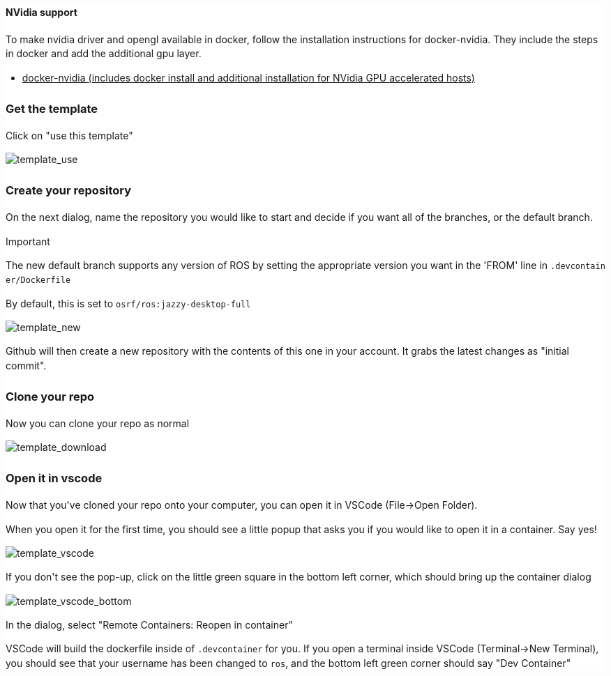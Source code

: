 #### NVidia support

To make nvidia driver and opengl available in docker, follow the installation instructions for docker-nvidia.
They include the steps in docker and add the additional gpu layer.

* [docker-nvidia (includes docker install and additional installation for NVidia GPU accelerated hosts)](https://docs.nvidia.com/datacenter/cloud-native/container-toolkit/install-guide.html#docker)

### Get the template

Click on "use this template"

![template_use](https://user-images.githubusercontent.com/6098197/91331899-43f23b80-e780-11ea-92c8-b4665ce126f1.png)

### Create your repository

On the next dialog, name the repository you would like to start and decide if you want all of the branches, or the default branch.

> [!IMPORTANT]
> The new default branch supports any version of ROS by setting the appropriate version you want in the 'FROM' line in `.devcontainer/Dockerfile`
>
> By default, this is set to `osrf/ros:jazzy-desktop-full`

![template_new](https://user-images.githubusercontent.com/6098197/91332035-713ee980-e780-11ea-81d3-13b170f568b0.png)

Github will then create a new repository with the contents of this one in your account.  It grabs the latest changes as "initial commit".

### Clone your repo

Now you can clone your repo as normal

![template_download](https://user-images.githubusercontent.com/6098197/91332342-e4e0f680-e780-11ea-9525-49b0afa0e4bb.png)

### Open it in vscode

Now that you've cloned your repo onto your computer, you can open it in VSCode (File->Open Folder).

When you open it for the first time, you should see a little popup that asks you if you would like to open it in a container.  Say yes!

![template_vscode](https://user-images.githubusercontent.com/6098197/91332551-36898100-e781-11ea-9080-729964373719.png)

If you don't see the pop-up, click on the little green square in the bottom left corner, which should bring up the container dialog

![template_vscode_bottom](https://user-images.githubusercontent.com/6098197/91332638-5d47b780-e781-11ea-9fb6-4d134dbfc464.png)

In the dialog, select "Remote Containers: Reopen in container"

VSCode will build the dockerfile inside of `.devcontainer` for you.  If you open a terminal inside VSCode (Terminal->New Terminal), you should see that your username has been changed to `ros`, and the bottom left green corner should say "Dev Container"
